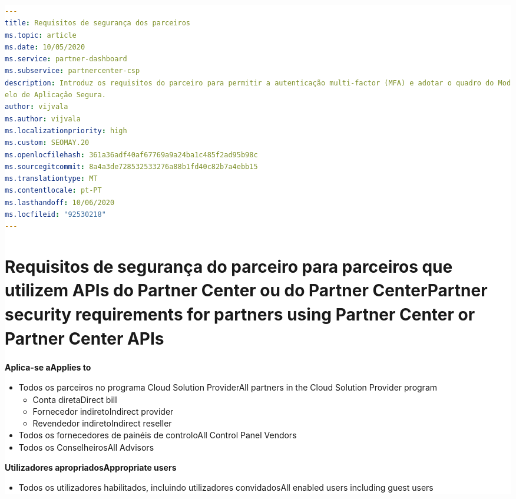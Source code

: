```yaml
---
title: Requisitos de segurança dos parceiros
ms.topic: article
ms.date: 10/05/2020
ms.service: partner-dashboard
ms.subservice: partnercenter-csp
description: Introduz os requisitos do parceiro para permitir a autenticação multi-factor (MFA) e adotar o quadro do Modelo de Aplicação Segura.
author: vijvala
ms.author: vijvala
ms.localizationpriority: high
ms.custom: SEOMAY.20
ms.openlocfilehash: 361a36adf40af67769a9a24ba1c485f2ad95b98c
ms.sourcegitcommit: 8a4a3de728532533276a88b1fd40c82b7a4ebb15
ms.translationtype: MT
ms.contentlocale: pt-PT
ms.lasthandoff: 10/06/2020
ms.locfileid: "92530218"
---
```

# <a name="partner-security-requirements-for-partners-using-partner-center-or-partner-center-apis"></a><span data-ttu-id="0dc9c-103">Requisitos de segurança do parceiro para parceiros que utilizem APIs do Partner Center ou do Partner Center</span><span class="sxs-lookup"><span data-stu-id="0dc9c-103">Partner security requirements for partners using Partner Center or Partner Center APIs</span></span>

<span data-ttu-id="0dc9c-104">**Aplica-se a**</span><span class="sxs-lookup"><span data-stu-id="0dc9c-104">**Applies to**</span></span>

- <span data-ttu-id="0dc9c-105">Todos os parceiros no programa Cloud Solution Provider</span><span class="sxs-lookup"><span data-stu-id="0dc9c-105">All partners in the Cloud Solution Provider program</span></span>
  - <span data-ttu-id="0dc9c-106">Conta direta</span><span class="sxs-lookup"><span data-stu-id="0dc9c-106">Direct bill</span></span>
  - <span data-ttu-id="0dc9c-107">Fornecedor indireto</span><span class="sxs-lookup"><span data-stu-id="0dc9c-107">Indirect provider</span></span>
  - <span data-ttu-id="0dc9c-108">Revendedor indireto</span><span class="sxs-lookup"><span data-stu-id="0dc9c-108">Indirect reseller</span></span>
- <span data-ttu-id="0dc9c-109">Todos os fornecedores de painéis de controlo</span><span class="sxs-lookup"><span data-stu-id="0dc9c-109">All Control Panel Vendors</span></span>
- <span data-ttu-id="0dc9c-110">Todos os Conselheiros</span><span class="sxs-lookup"><span data-stu-id="0dc9c-110">All Advisors</span></span>

<span data-ttu-id="0dc9c-111">**Utilizadores apropriados**</span><span class="sxs-lookup"><span data-stu-id="0dc9c-111">**Appropriate users**</span></span>

- <span data-ttu-id="0dc9c-112">Todos os utilizadores habilitados, incluindo utilizadores convidados</span><span class="sxs-lookup"><span data-stu-id="0dc9c-112">All enabled users including guest users</span></span>
